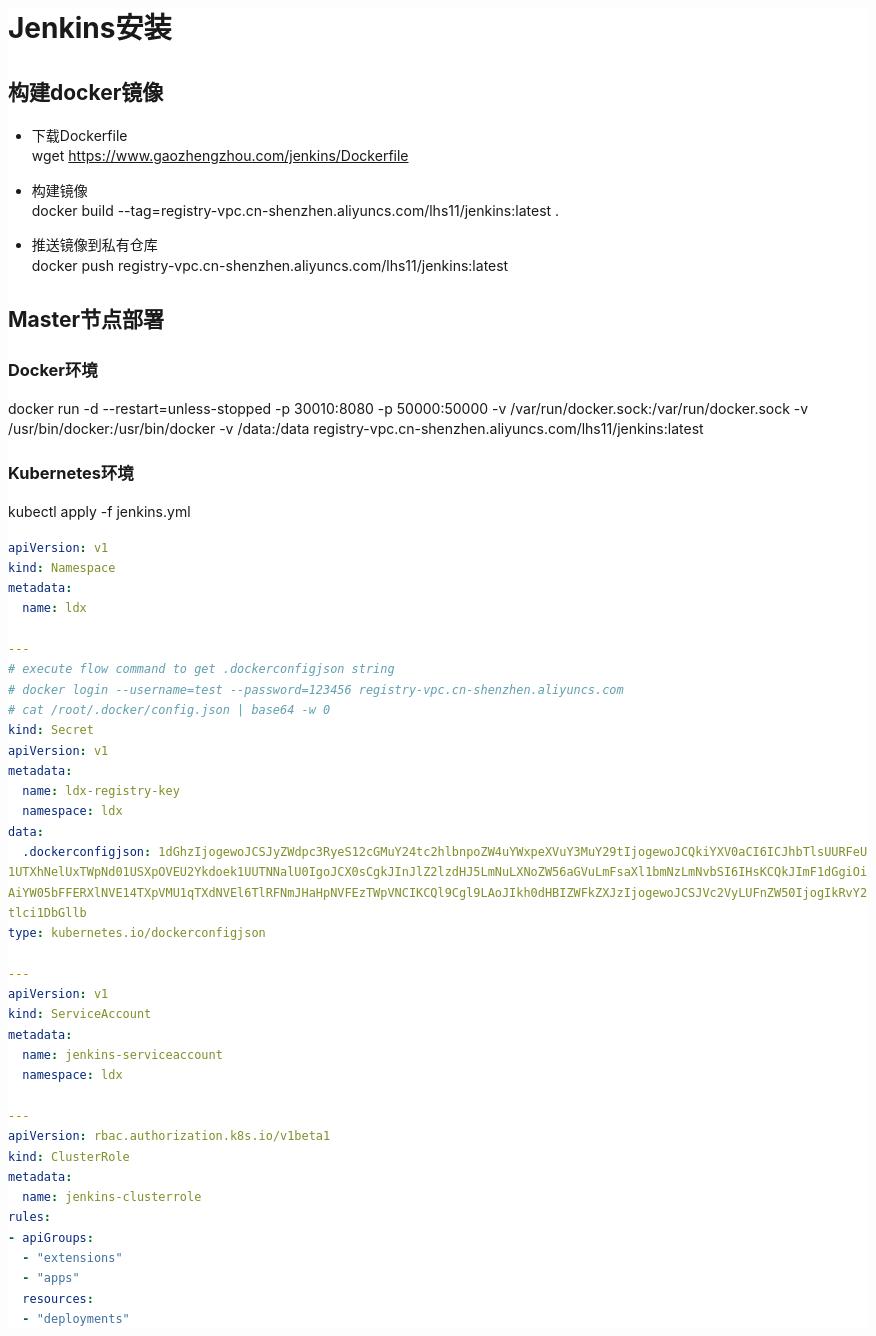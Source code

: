 # Jenkins安装

## 构建docker镜像
- 下载Dockerfile  
wget https://www.gaozhengzhou.com/jenkins/Dockerfile

- 构建镜像  
docker build --tag=registry-vpc.cn-shenzhen.aliyuncs.com/lhs11/jenkins:latest .

- 推送镜像到私有仓库  
docker push registry-vpc.cn-shenzhen.aliyuncs.com/lhs11/jenkins:latest

## Master节点部署
### Docker环境    
docker run -d --restart=unless-stopped -p 30010:8080 -p 50000:50000 -v /var/run/docker.sock:/var/run/docker.sock -v /usr/bin/docker:/usr/bin/docker -v /data:/data registry-vpc.cn-shenzhen.aliyuncs.com/lhs11/jenkins:latest

### Kubernetes环境  
kubectl apply -f jenkins.yml  

```jenkins.yml
apiVersion: v1
kind: Namespace
metadata:
  name: ldx

---
# execute flow command to get .dockerconfigjson string
# docker login --username=test --password=123456 registry-vpc.cn-shenzhen.aliyuncs.com
# cat /root/.docker/config.json | base64 -w 0
kind: Secret
apiVersion: v1
metadata:
  name: ldx-registry-key
  namespace: ldx
data:
  .dockerconfigjson: 1dGhzIjogewoJCSJyZWdpc3RyeS12cGMuY24tc2hlbnpoZW4uYWxpeXVuY3MuY29tIjogewoJCQkiYXV0aCI6ICJhbTlsUURFeU1UTXhNelUxTWpNd01USXpOVEU2Ykdoek1UUTNNalU0IgoJCX0sCgkJInJlZ2lzdHJ5LmNuLXNoZW56aGVuLmFsaXl1bmNzLmNvbSI6IHsKCQkJImF1dGgiOiAiYW05bFFERXlNVE14TXpVMU1qTXdNVEl6TlRFNmJHaHpNVFEzTWpVNCIKCQl9Cgl9LAoJIkh0dHBIZWFkZXJzIjogewoJCSJVc2VyLUFnZW50IjogIkRvY2tlci1DbGllb
type: kubernetes.io/dockerconfigjson

---
apiVersion: v1
kind: ServiceAccount
metadata:
  name: jenkins-serviceaccount
  namespace: ldx

---
apiVersion: rbac.authorization.k8s.io/v1beta1
kind: ClusterRole
metadata:
  name: jenkins-clusterrole
rules:
- apiGroups:
  - "extensions"
  - "apps"
  resources:
  - "deployments"
```